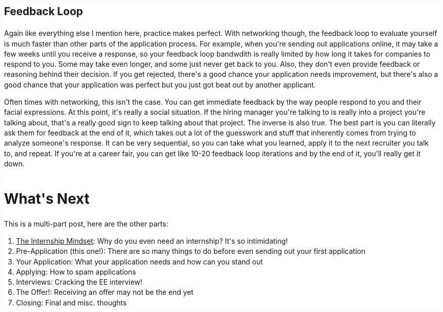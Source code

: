 ## Feedback Loop

Again like everything else I mention here, practice makes perfect. With networking though, the feedback loop to evaluate yourself is much faster than other parts of the application process. For example, when you're sending out applications online, it may take a few weeks until you receive a response, so your feedback loop bandwdith is really limited by how long it takes for companies to respond to you. Some may take even longer, and some just never get back to you. Also, they don't even provide feedback or reasoning behind their decision. If you get rejected, there's a good chance your application needs improvement, but there's also a good chance that your application was perfect but you just got beat out by another applicant. 

Often times with networking, this isn't the case. You can get immediate feedback by the way people respond to you and their facial expressions. At this point, it's really a social situation. If the hiring manager you're talking to is really into a project you're talking about, that's a really good sign to keep talking about that project. The inverse is also true. The best part is you can literally ask them for feedback at the end of it, which takes out a lot of the guesswork and stuff that inherently comes from trying to analyze someone's response. It can be very sequential, so you can take what you learned, apply it to the next recruiter you talk to, and repeat. If you're at a career fair, you can get like 10-20 feedback loop iterations and by the end of it, you'll really get it down. 
# What's Next

This is a multi-part post, here are the other parts:

1. [The Internship Mindset](/blog/how_to_land_an_electrical_engineering_internship_part_1_the_internship_mindset): Why do you even need an internship? It's so intimidating!
2. Pre-Application (this one!): There are so many things to do before even sending out your first application
3. Your Application: What your application needs and how can you stand out
4. Applying: How to spam applications
5. Interviews: Cracking the EE interview!
6. The Offer!: Receiving an offer may not be the end yet
7. Closing: Final and misc. thoughts